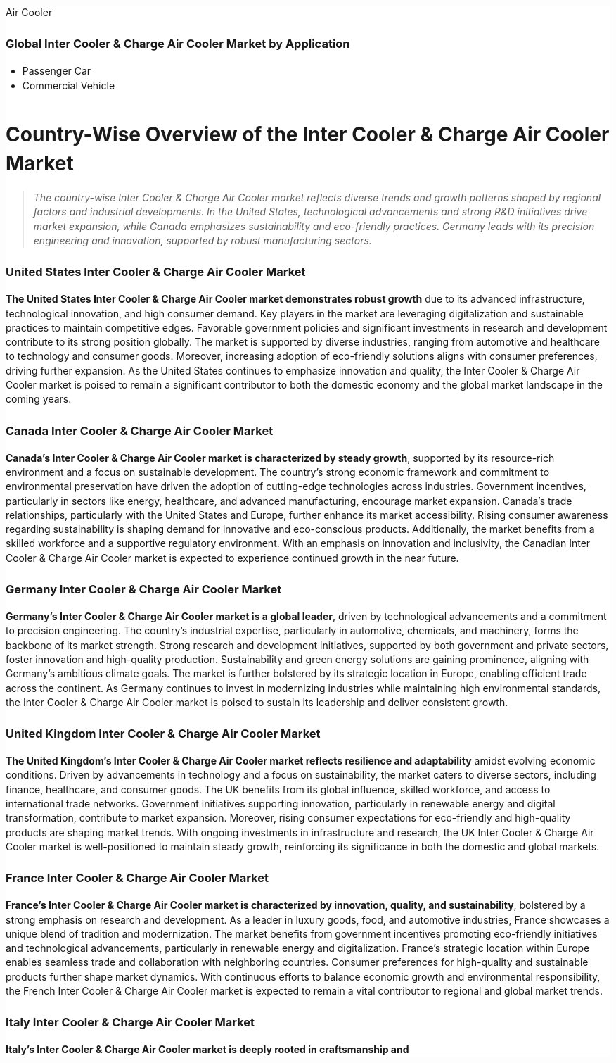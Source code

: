 Air Cooler</li></ul><h3>Global Inter Cooler & Charge Air Cooler Market by Application</h3><ul><li>Passenger Car</li><li>Commercial Vehicle</li></ul><h1><span class="">Country-Wise Overview of the Inter Cooler & Charge Air Cooler Market<br /></span></h1><blockquote><p><em><span class="">The country-wise Inter Cooler & Charge Air Cooler market reflects diverse trends and growth patterns shaped by regional factors and industrial developments. In the United States, technological advancements and strong R&amp;D initiatives drive market expansion, while Canada emphasizes sustainability and eco-friendly practices. Germany leads with its precision engineering and innovation, supported by robust manufacturing sectors.</span></em></p></blockquote><h3><strong>United States Inter Cooler & Charge Air Cooler Market</strong></h3><p><strong>The United States Inter Cooler & Charge Air Cooler market demonstrates robust growth</strong> due to its advanced infrastructure, technological innovation, and high consumer demand. Key players in the market are leveraging digitalization and sustainable practices to maintain competitive edges. Favorable government policies and significant investments in research and development contribute to its strong position globally. The market is supported by diverse industries, ranging from automotive and healthcare to technology and consumer goods. Moreover, increasing adoption of eco-friendly solutions aligns with consumer preferences, driving further expansion. As the United States continues to emphasize innovation and quality, the Inter Cooler & Charge Air Cooler market is poised to remain a significant contributor to both the domestic economy and the global market landscape in the coming years.</p><h3><strong>Canada Inter Cooler & Charge Air Cooler Market</strong></h3><p><strong>Canada&rsquo;s Inter Cooler & Charge Air Cooler market is characterized by steady growth</strong>, supported by its resource-rich environment and a focus on sustainable development. The country&rsquo;s strong economic framework and commitment to environmental preservation have driven the adoption of cutting-edge technologies across industries. Government incentives, particularly in sectors like energy, healthcare, and advanced manufacturing, encourage market expansion. Canada&rsquo;s trade relationships, particularly with the United States and Europe, further enhance its market accessibility. Rising consumer awareness regarding sustainability is shaping demand for innovative and eco-conscious products. Additionally, the market benefits from a skilled workforce and a supportive regulatory environment. With an emphasis on innovation and inclusivity, the Canadian Inter Cooler & Charge Air Cooler market is expected to experience continued growth in the near future.</p><h3><strong>Germany Inter Cooler & Charge Air Cooler Market</strong></h3><p><strong>Germany&rsquo;s Inter Cooler & Charge Air Cooler market is a global leader</strong>, driven by technological advancements and a commitment to precision engineering. The country&rsquo;s industrial expertise, particularly in automotive, chemicals, and machinery, forms the backbone of its market strength. Strong research and development initiatives, supported by both government and private sectors, foster innovation and high-quality production. Sustainability and green energy solutions are gaining prominence, aligning with Germany&rsquo;s ambitious climate goals. The market is further bolstered by its strategic location in Europe, enabling efficient trade across the continent. As Germany continues to invest in modernizing industries while maintaining high environmental standards, the Inter Cooler & Charge Air Cooler market is poised to sustain its leadership and deliver consistent growth.</p><h3><strong>United Kingdom Inter Cooler & Charge Air Cooler Market</strong></h3><p><strong>The United Kingdom&rsquo;s Inter Cooler & Charge Air Cooler market reflects resilience and adaptability</strong> amidst evolving economic conditions. Driven by advancements in technology and a focus on sustainability, the market caters to diverse sectors, including finance, healthcare, and consumer goods. The UK benefits from its global influence, skilled workforce, and access to international trade networks. Government initiatives supporting innovation, particularly in renewable energy and digital transformation, contribute to market expansion. Moreover, rising consumer expectations for eco-friendly and high-quality products are shaping market trends. With ongoing investments in infrastructure and research, the UK Inter Cooler & Charge Air Cooler market is well-positioned to maintain steady growth, reinforcing its significance in both the domestic and global markets.</p><h3><strong>France Inter Cooler & Charge Air Cooler Market</strong></h3><p><strong>France&rsquo;s Inter Cooler & Charge Air Cooler market is characterized by innovation, quality, and sustainability</strong>, bolstered by a strong emphasis on research and development. As a leader in luxury goods, food, and automotive industries, France showcases a unique blend of tradition and modernization. The market benefits from government incentives promoting eco-friendly initiatives and technological advancements, particularly in renewable energy and digitalization. France&rsquo;s strategic location within Europe enables seamless trade and collaboration with neighboring countries. Consumer preferences for high-quality and sustainable products further shape market dynamics. With continuous efforts to balance economic growth and environmental responsibility, the French Inter Cooler & Charge Air Cooler market is expected to remain a vital contributor to regional and global market trends.</p><h3><strong>Italy Inter Cooler & Charge Air Cooler Market</strong></h3><p><strong>Italy&rsquo;s Inter Cooler & Charge Air Cooler market is deeply rooted in craftsmanship and
